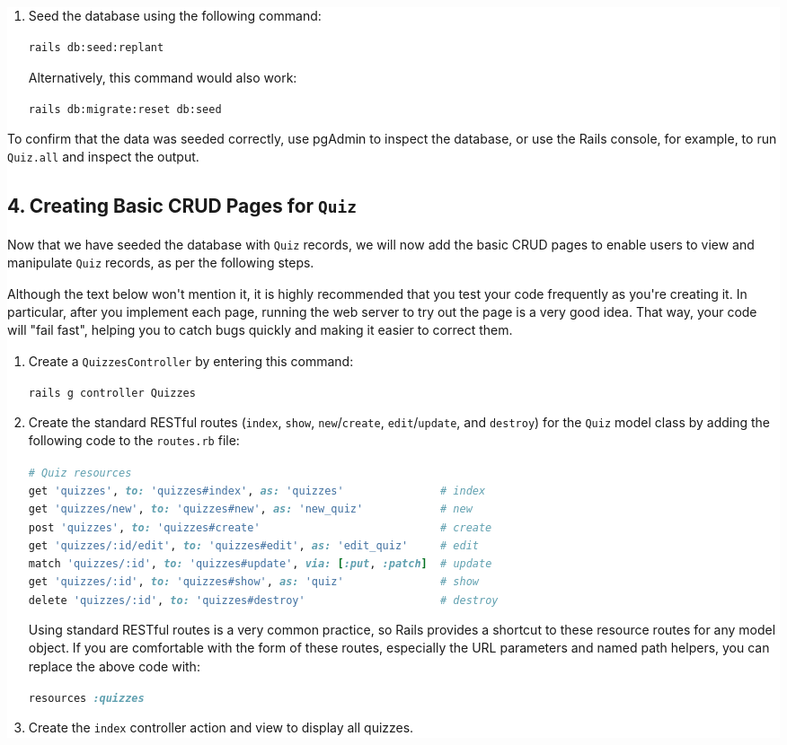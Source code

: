 1. Seed the database using the following command:

    ```bash
    rails db:seed:replant
    ```

    Alternatively, this command would also work:

    ```bash
    rails db:migrate:reset db:seed
    ```

To confirm that the data was seeded correctly, use pgAdmin to inspect the database, or use the Rails console, for example, to run `Quiz.all` and inspect the output.

## 4. Creating Basic CRUD Pages for `Quiz`

Now that we have seeded the database with `Quiz` records, we will now add the basic CRUD pages to enable users to view and manipulate `Quiz` records, as per the following steps.

Although the text below won't mention it, it is highly recommended that you test your code frequently as you're creating it. In particular, after you implement each page, running the web server to try out the page is a very good idea. That way, your code will "fail fast", helping you to catch bugs quickly and making it easier to correct them.

1. Create a `QuizzesController` by entering this command:

    ```sh
    rails g controller Quizzes
    ```

1. Create the standard RESTful routes (`index`, `show`, `new`/`create`, `edit`/`update`, and `destroy`) for the `Quiz` model class by adding the following code to the `routes.rb` file:

    ```ruby
    # Quiz resources
    get 'quizzes', to: 'quizzes#index', as: 'quizzes'               # index
    get 'quizzes/new', to: 'quizzes#new', as: 'new_quiz'            # new
    post 'quizzes', to: 'quizzes#create'                            # create
    get 'quizzes/:id/edit', to: 'quizzes#edit', as: 'edit_quiz'     # edit
    match 'quizzes/:id', to: 'quizzes#update', via: [:put, :patch]  # update
    get 'quizzes/:id', to: 'quizzes#show', as: 'quiz'               # show
    delete 'quizzes/:id', to: 'quizzes#destroy'                     # destroy
    ```

    Using standard RESTful routes is a very common practice, so Rails provides a shortcut to these resource routes for any model object. If you are comfortable with the form of these routes, especially the URL parameters and named path helpers, you can replace the above code with:

    ```ruby
    resources :quizzes
    ```

1. Create the `index` controller action and view to display all quizzes.
